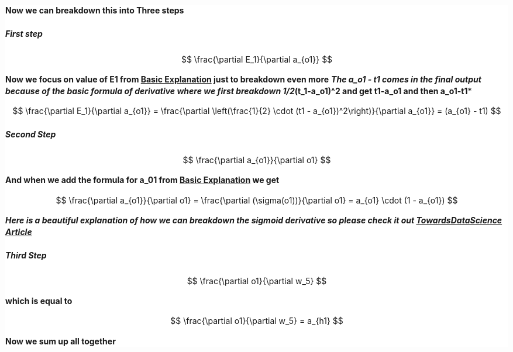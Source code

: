 
**Now we can breakdown this into Three steps**


##### **First step**


$$
\frac{\partial E_1}{\partial a_{o1}}
$$


**Now we focus on value of E1 from [Basic Explanation](#Basic-Explanation) just to breakdown even more**
***The a_o1 - t1 comes in the final output because of the basic formula of derivative where we first breakdown 1/2*(t_1-a_o1)^2 and get t1-a_o1 and then a_o1-t1***


$$
\frac{\partial E_1}{\partial a_{o1}} = \frac{\partial \left(\frac{1}{2} \cdot (t1 - a_{o1})^2\right)}{\partial a_{o1}} = (a_{o1} - t1)
$$


##### **Second Step**


$$
\frac{\partial a_{o1}}{\partial o1}
$$


**And when we add the formula for a_01 from [Basic Explanation](#Basic-Explanation) we get**

$$
\frac{\partial a_{o1}}{\partial o1} = \frac{\partial (\sigma(o1))}{\partial o1} = a_{o1} \cdot (1 - a_{o1})
$$


***Here is a beautiful explanation of how we can breakdown the sigmoid derivative so please check it out [TowardsDataScience Article](https://towardsdatascience.com/derivative-of-the-sigmoid-function-536880cf918e)***



##### **Third Step**


$$
\frac{\partial o1}{\partial w_5}
$$


**which is equal to**


$$
\frac{\partial o1}{\partial w_5} = a_{h1}
$$


**Now we sum up all together**
